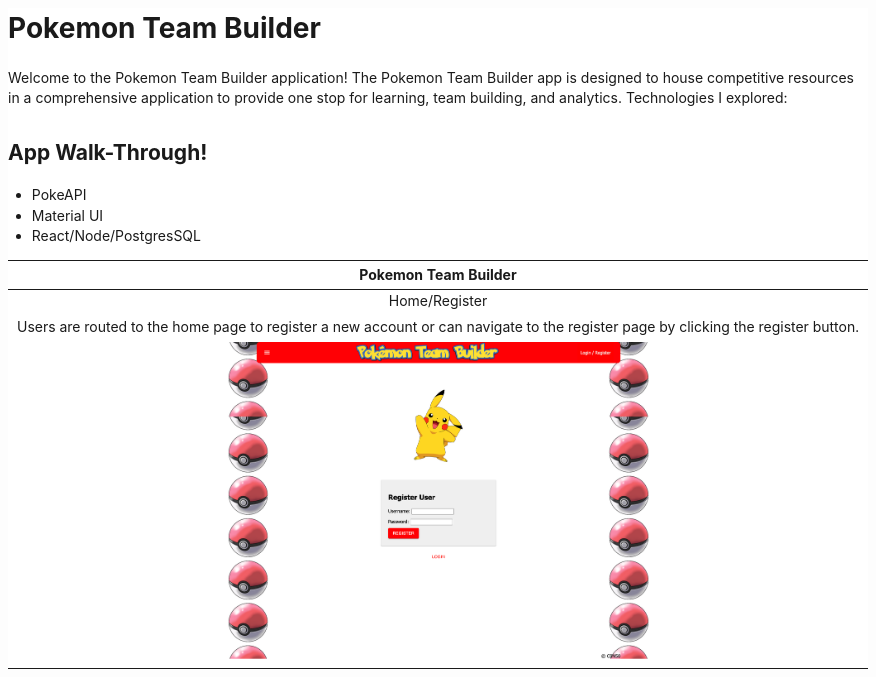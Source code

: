
# Pokemon Team Builder

Welcome to the Pokemon Team Builder application! The Pokemon Team Builder app is designed to house competitive resources in a comprehensive application to provide one stop for learning, team building, and analytics. Technologies I explored:



## App Walk-Through!

 - PokeAPI
 - Material UI
 - React/Node/PostgresSQL

| Pokemon Team Builder |
| :---: |
| Home/Register |
| Users are routed to the home page to register a new account or can navigate to the register page by clicking the register button. |
|  <img width="50%" src="screenshots/home.png"> |
